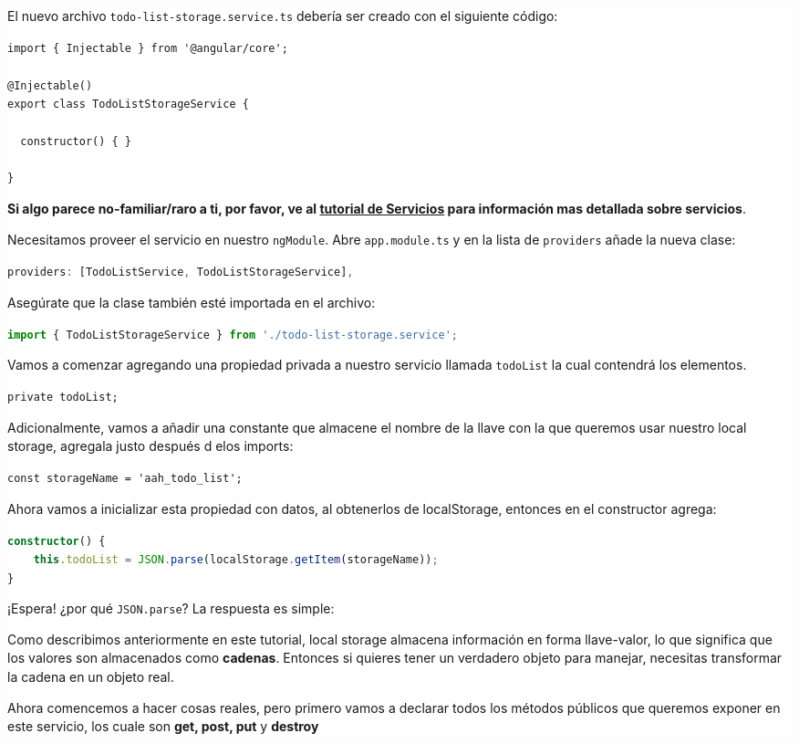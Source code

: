 El nuevo archivo `todo-list-storage.service.ts` debería ser creado con el siguiente código:

```
import { Injectable } from '@angular/core';

@Injectable()
export class TodoListStorageService {

  constructor() { }

}
```

**Si algo parece no-familiar/raro a ti, por favor, ve al [tutorial de Servicios](service.html) para información mas detallada sobre servicios**.

Necesitamos proveer el servicio en nuestro `ngModule`. Abre `app.module.ts` y en la lista de `providers` añade la nueva clase:

```ts
providers: [TodoListService, TodoListStorageService],
```

Asegúrate que la clase también esté importada en el archivo:

```ts
import { TodoListStorageService } from './todo-list-storage.service';
```

Vamos a comenzar agregando una propiedad privada a nuestro servicio llamada `todoList` la cual contendrá los elementos.

```
private todoList;
```

Adicionalmente, vamos a añadir una constante que almacene el nombre de la llave con la que queremos usar nuestro local storage, agregala justo después d elos imports:

```
const storageName = 'aah_todo_list';
```

Ahora vamos a inicializar esta propiedad con datos, al obtenerlos de localStorage, entonces en el constructor agrega:

```ts
constructor() {  
    this.todoList = JSON.parse(localStorage.getItem(storageName));  
}
```

¡Espera! ¿por qué `JSON.parse`? La respuesta es simple:

Como describimos anteriormente en este tutorial, local storage almacena información en forma llave-valor, lo que significa que los valores son almacenados como **cadenas**. Entonces si quieres tener un verdadero objeto para manejar, necesitas transformar la cadena en un objeto real.

Ahora comencemos a hacer cosas reales, pero primero vamos a declarar todos los métodos públicos que queremos exponer en este servicio, los cuale son **get, post, put** y **destroy**
